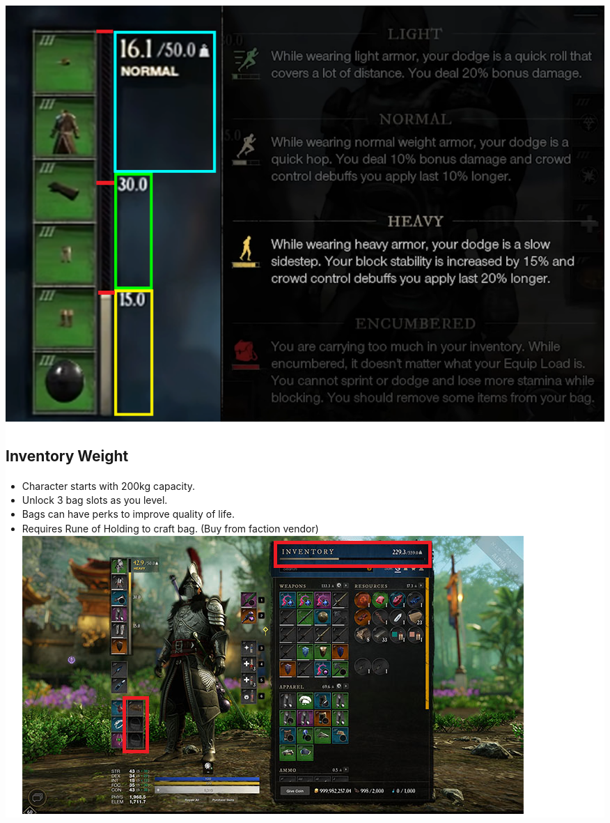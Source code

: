 ![weight](img/weight.webp)

## Inventory Weight
* Character starts with 200kg capacity.
* Unlock 3 bag slots as you level.
* Bags can have perks to improve quality of life. 
* Requires Rune of Holding to craft bag. (Buy from faction vendor)
![inventory weight](img/inventory-weight.webp)
